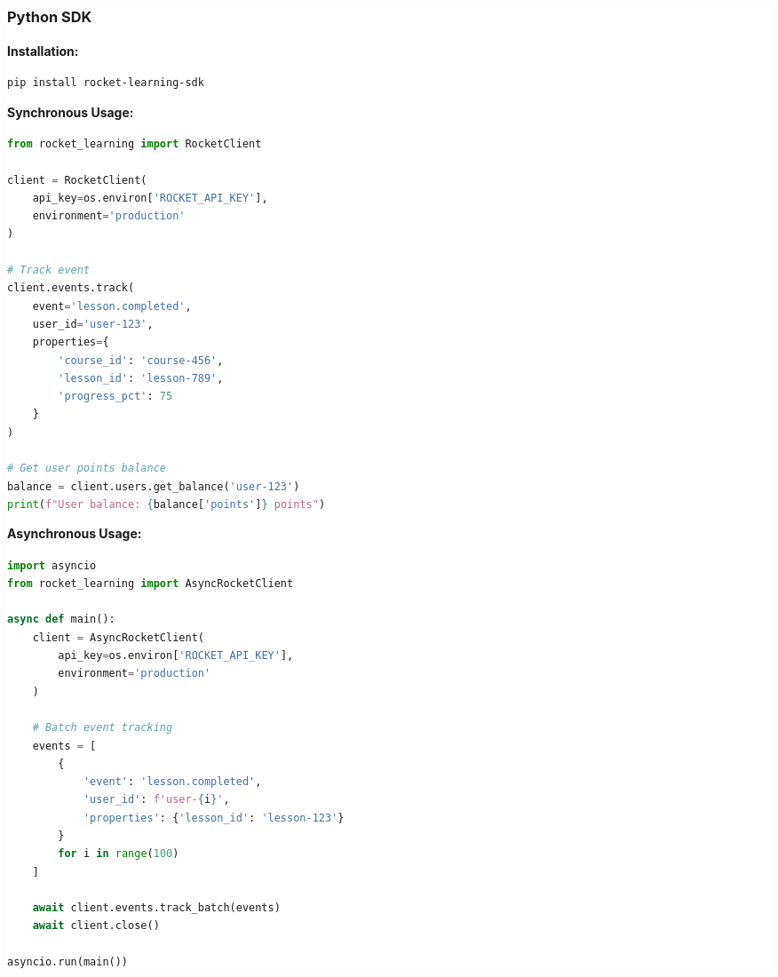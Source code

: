 ### Python SDK

**Installation:**
```bash
pip install rocket-learning-sdk
```

**Synchronous Usage:**
```python
from rocket_learning import RocketClient

client = RocketClient(
    api_key=os.environ['ROCKET_API_KEY'],
    environment='production'
)

# Track event
client.events.track(
    event='lesson.completed',
    user_id='user-123',
    properties={
        'course_id': 'course-456',
        'lesson_id': 'lesson-789',
        'progress_pct': 75
    }
)

# Get user points balance
balance = client.users.get_balance('user-123')
print(f"User balance: {balance['points']} points")
```

**Asynchronous Usage:**
```python
import asyncio
from rocket_learning import AsyncRocketClient

async def main():
    client = AsyncRocketClient(
        api_key=os.environ['ROCKET_API_KEY'],
        environment='production'
    )
    
    # Batch event tracking
    events = [
        {
            'event': 'lesson.completed',
            'user_id': f'user-{i}',
            'properties': {'lesson_id': 'lesson-123'}
        }
        for i in range(100)
    ]
    
    await client.events.track_batch(events)
    await client.close()

asyncio.run(main())
```
